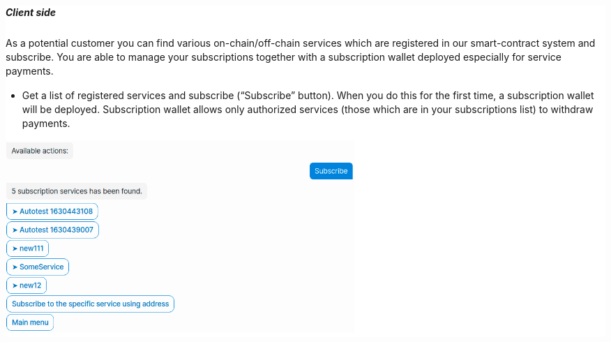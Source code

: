 


##### Client side

As a potential customer you can find various on-chain/off-chain services which are registered in our smart-contract system and subscribe. You are able to manage your subscriptions together with a subscription wallet deployed especially for service payments.

* Get a list of registered services and subscribe (“Subscribe” button). When you do this for the first time, a subscription wallet will be deployed. Subscription wallet allows only authorized services (those which are in your subscriptions list) to withdraw payments.
<img src="images/image04.png" width="500">